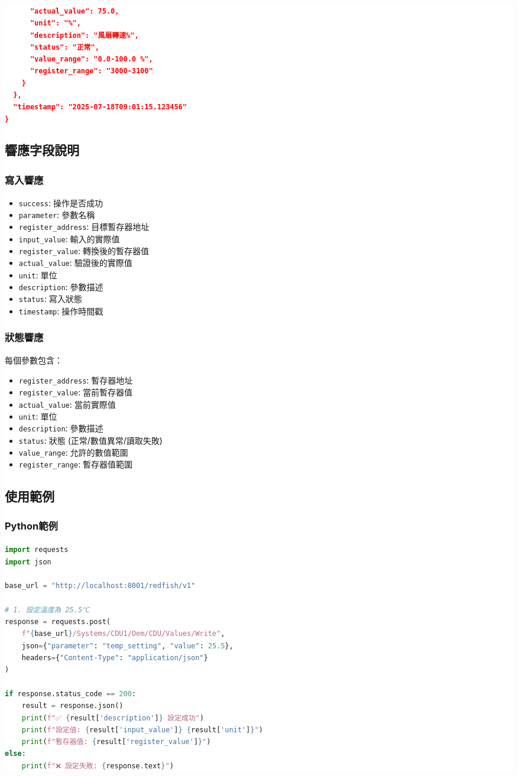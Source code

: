 ```json
      "actual_value": 75.0,
      "unit": "%",
      "description": "風扇轉速%",
      "status": "正常",
      "value_range": "0.0-100.0 %",
      "register_range": "3000-3100"
    }
  },
  "timestamp": "2025-07-18T09:01:15.123456"
}
```

## 響應字段說明

### 寫入響應
- `success`: 操作是否成功
- `parameter`: 參數名稱
- `register_address`: 目標暫存器地址
- `input_value`: 輸入的實際值
- `register_value`: 轉換後的暫存器值
- `actual_value`: 驗證後的實際值
- `unit`: 單位
- `description`: 參數描述
- `status`: 寫入狀態
- `timestamp`: 操作時間戳

### 狀態響應
每個參數包含：
- `register_address`: 暫存器地址
- `register_value`: 當前暫存器值
- `actual_value`: 當前實際值
- `unit`: 單位
- `description`: 參數描述
- `status`: 狀態 (正常/數值異常/讀取失敗)
- `value_range`: 允許的數值範圍
- `register_range`: 暫存器值範圍

## 使用範例

### Python範例

```python
import requests
import json

base_url = "http://localhost:8001/redfish/v1"

# 1. 設定溫度為 25.5℃
response = requests.post(
    f"{base_url}/Systems/CDU1/Oem/CDU/Values/Write",
    json={"parameter": "temp_setting", "value": 25.5},
    headers={"Content-Type": "application/json"}
)

if response.status_code == 200:
    result = response.json()
    print(f"✅ {result['description']} 設定成功")
    print(f"設定值: {result['input_value']} {result['unit']}")
    print(f"暫存器值: {result['register_value']}")
else:
    print(f"❌ 設定失敗: {response.text}")

```